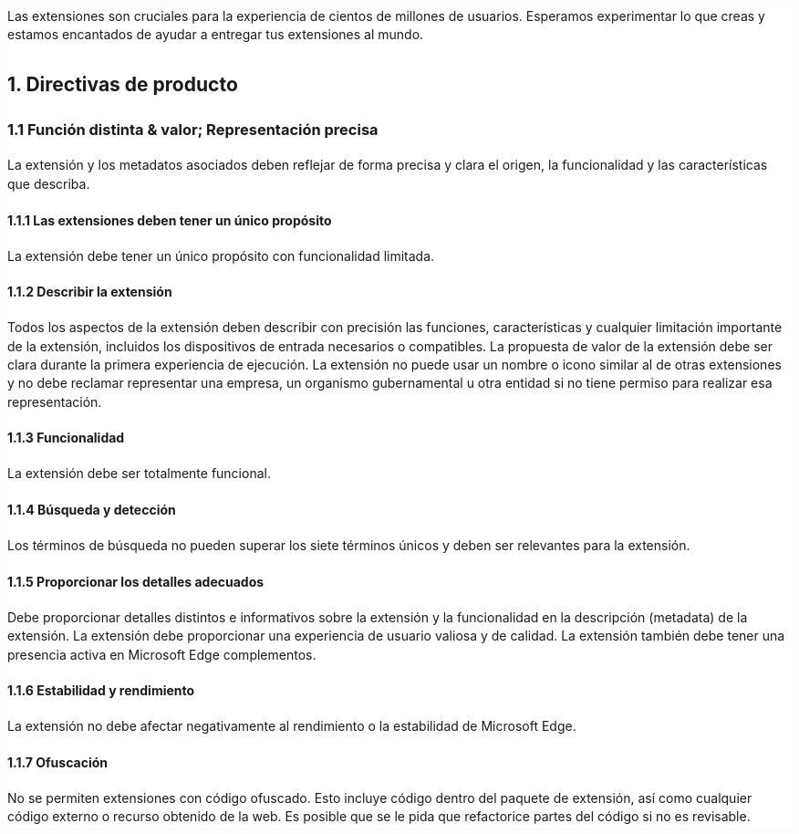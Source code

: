 Las extensiones son cruciales para la experiencia de cientos de millones de usuarios.  Esperamos experimentar lo que creas y estamos encantados de ayudar a entregar tus extensiones al mundo.  

## <a name="1-product-policies"></a>1. Directivas de producto  

### <a name="11-distinct-function--value-accurate-representation"></a>1.1 Función distinta & valor; Representación precisa  

La extensión y los metadatos asociados deben reflejar de forma precisa y clara el origen, la funcionalidad y las características que describa.  

#### <a name="111-extensions-must-have-a-single-purpose"></a>1.1.1 Las extensiones deben tener un único propósito  

La extensión debe tener un único propósito con funcionalidad limitada.  

#### <a name="112-describe-your-extension"></a>1.1.2 Describir la extensión  

Todos los aspectos de la extensión deben describir con precisión las funciones, características y cualquier limitación importante de la extensión, incluidos los dispositivos de entrada necesarios o compatibles.  La propuesta de valor de la extensión debe ser clara durante la primera experiencia de ejecución.  La extensión no puede usar un nombre o icono similar al de otras extensiones y no debe reclamar representar una empresa, un organismo gubernamental u otra entidad si no tiene permiso para realizar esa representación.  

#### <a name="113-functionality"></a>1.1.3 Funcionalidad  

La extensión debe ser totalmente funcional.  

#### <a name="114-search-and-discovery"></a>1.1.4 Búsqueda y detección  

Los términos de búsqueda no pueden superar los siete términos únicos y deben ser relevantes para la extensión.  

#### <a name="115-provide-appropriate-details"></a>1.1.5 Proporcionar los detalles adecuados  

Debe proporcionar detalles distintos e informativos sobre la extensión y la funcionalidad en la descripción \(metadata\) de la extensión.  La extensión debe proporcionar una experiencia de usuario valiosa y de calidad.  La extensión también debe tener una presencia activa en Microsoft Edge complementos.  

#### <a name="116-stability-and-performance"></a>1.1.6 Estabilidad y rendimiento  

La extensión no debe afectar negativamente al rendimiento o la estabilidad de Microsoft Edge.  

#### <a name="117-obfuscation"></a>1.1.7 Ofuscación  

No se permiten extensiones con código ofuscado.  Esto incluye código dentro del paquete de extensión, así como cualquier código externo o recurso obtenido de la web.  Es posible que se le pida que refactorice partes del código si no es revisable.  
